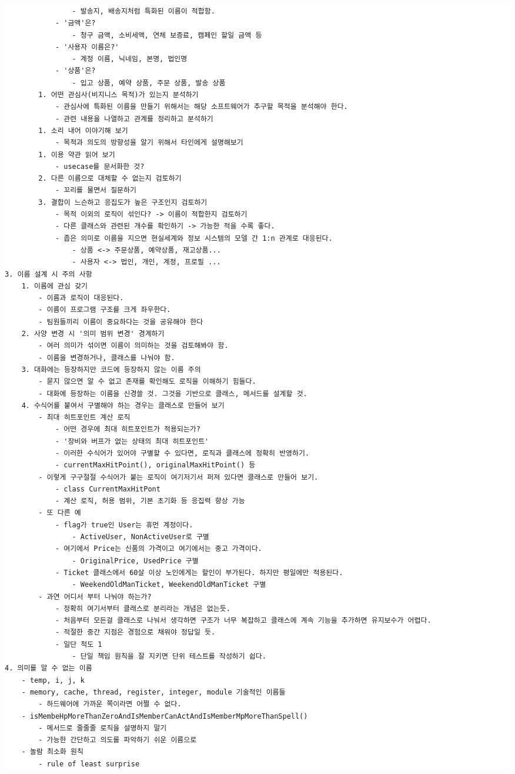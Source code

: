 					- 발송지, 배송지처럼 특화된 이름이 적합함.
				- '금액'은?
					- 청구 금액, 소비세액, 연체 보증료, 캠페인 할일 금액 등
				- '사용자 이름은?'
					- 계정 이름, 닉네임, 본명, 법인명
				- '상품'은?
					- 입고 상품, 예약 상품, 주문 상품, 발송 상품
			1. 어떤 관심사(비지니스 목적)가 있는지 분석하기
				- 관심사에 특화된 이름을 만들기 위해서는 해당 소프트웨어가 추구할 목적을 분석해야 한다.
				- 관련 내용을 나열하고 관계를 정리하고 분석하기
			1. 소리 내어 이야기해 보기
				- 목적과 의도의 방향성을 알기 위해서 타인에게 설명해보기
			1. 이용 약관 읽어 보기
				- usecase를 문서화한 것?
			2. 다른 이름으로 대체할 수 없는지 검토하기
				- 꼬리를 물면서 질문하기
			3. 결합이 느슨하고 응집도가 높은 구조인지 검토하기
				- 목적 이외의 로직이 섞인다? -> 이름이 적합한지 검토하기
				- 다른 클래스와 관련된 개수를 확인하기 -> 가능한 적을 수록 좋다.
				- 좁은 의미로 이름을 지으면 현실세계와 정보 시스템의 모델 간 1:n 관계로 대응된다.
					- 상품 <-> 주문상품, 예약상품, 재고상품...
					- 사용자 <-> 법인, 개인, 계정, 프로필 ...
	3. 이름 설계 시 주의 사항
		1. 이름에 관심 갖기
			- 이름과 로직이 대응된다.
			- 이름이 프로그램 구조를 크게 좌우한다.
			- 팀원들끼리 이름이 중요하다는 것을 공유해야 한다
		2. 사양 변경 시 '의미 범위 변경' 경계하기
			- 여러 의미가 섞이면 이름이 의미하는 것을 검토해봐야 함.
			- 이름을 변경하거나, 클래스를 나눠야 함.
		3. 대화에는 등장하지만 코드에 등장하지 않는 이름 주의
			- 묻지 않으면 알 수 없고 존재를 확인해도 로직을 이해하기 힘들다.
			- 대화에 등장하는 이름을 신경쓸 것. 그것을 기반으로 클래스, 메서드를 설계할 것.
		4. 수식어를 붙여서 구별해야 하는 경우는 클래스로 만들어 보기
			- 최대 히트포인트 계산 로직
				- 어떤 경우에 최대 히트포인트가 적용되는가?
				- '장비와 버프가 없는 상태의 최대 히트포인트'
				- 이러한 수식어가 있어야 구별할 수 있다면, 로직과 클래스에 정확히 반영하기.
				- currentMaxHitPoint(), originalMaxHitPoint() 등
			- 이렇게 구구절절 수식어가 붙는 로직이 여기저기서 퍼져 있다면 클래스로 만들어 보기.
				- class CurrentMaxHitPont 
				- 계산 로직, 허용 범위, 기본 초기화 등 응집력 향상 가능
			- 또 다른 예
				- flag가 true인 User는 휴먼 계정이다.
					- ActiveUser, NonActiveUser로 구별
				- 여기에서 Price는 신품의 가격이고 여기에서는 중고 가격이다.
					- OriginalPrice, UsedPrice 구별
				- Ticket 클래스에서 60살 이상 노인에게는 할인이 부가된다. 하지만 평일에만 적용된다.
					- WeekendOldManTicket, WeekendOldManTicket 구별
			- 과연 어디서 부터 나눠야 하는가?
				- 정확히 여기서부터 클래스로 분리라는 개념은 없는듯.
				- 처음부터 모든걸 클래스로 나눠서 생각하면 구조가 너무 복잡하고 클래스에 계속 기능을 추가하면 유지보수가 어렵다.
				- 적절한 중간 지점은 경험으로 채워야 정답일 듯.
				- 일단 척도 1
					- 단일 책임 원칙을 잘 지키면 단위 테스트를 작성하기 쉽다.
	4. 의미를 알 수 없는 이름
		- temp, i, j, k
		- memory, cache, thread, register, integer, module 기술적인 이름들
			- 하드웨어에 가까운 쪽이라면 어쩔 수 없다.
		- isMembeHpMoreThanZeroAndIsMemberCanActAndIsMemberMpMoreThanSpell()
			- 메서드로 줄줄줄 로직을 설명하지 말기
			- 가능한 간단하고 의도를 파악하기 쉬운 이름으로
		- 놀람 최소화 원칙
			- rule of least surprise